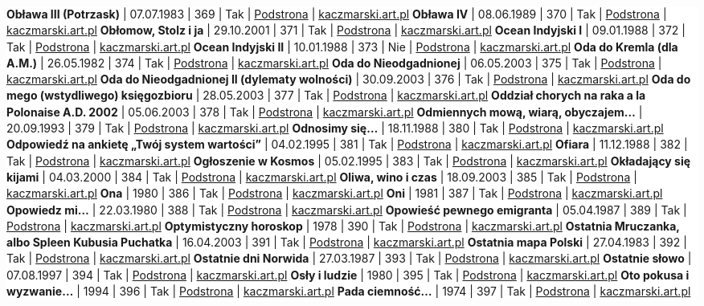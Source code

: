 **Obława III (Potrzask)** | 07.07.1983 | 369 | Tak | [Podstrona](list/369.md) | [kaczmarski.art.pl](https://www.kaczmarski.art.pl/tworczosc/wiersze/oblawa-iii-potrzask/)
**Obława IV** | 08.06.1989 | 370 | Tak | [Podstrona](list/370.md) | [kaczmarski.art.pl](https://www.kaczmarski.art.pl/tworczosc/wiersze/oblawa-iv/)
**Obłomow, Stolz i ja** | 29.10.2001 | 371 | Tak | [Podstrona](list/371.md) | [kaczmarski.art.pl](https://www.kaczmarski.art.pl/tworczosc/wiersze/oblomow-stolz-i-ja/)
**Ocean Indyjski I** | 09.01.1988 | 372 | Tak | [Podstrona](list/372.md) | [kaczmarski.art.pl](https://www.kaczmarski.art.pl/tworczosc/wiersze/ocean-indyjski-i/)
**Ocean Indyjski II** | 10.01.1988 | 373 | Nie | [Podstrona](list/373.md) | [kaczmarski.art.pl](https://www.kaczmarski.art.pl/tworczosc/wiersze/ocean-indyjski-ii/)
**Oda do Kremla (dla A.M.)** | 26.05.1982 | 374 | Tak | [Podstrona](list/374.md) | [kaczmarski.art.pl](https://www.kaczmarski.art.pl/tworczosc/wiersze/oda-do-kremla-dla-a-m/)
**Oda do Nieodgadnionej** | 06.05.2003 | 375 | Tak | [Podstrona](list/375.md) | [kaczmarski.art.pl](https://www.kaczmarski.art.pl/tworczosc/wiersze/oda-do-nieodgadnionej/)
**Oda do Nieodgadnionej II (dylematy wolności)** | 30.09.2003 | 376 | Tak | [Podstrona](list/376.md) | [kaczmarski.art.pl](https://www.kaczmarski.art.pl/tworczosc/wiersze/oda-do-nieodgadnionej-ii-dylematy-wolnosci/)
**Oda do mego (wstydliwego) księgozbioru** | 28.05.2003 | 377 | Tak | [Podstrona](list/377.md) | [kaczmarski.art.pl](https://www.kaczmarski.art.pl/tworczosc/wiersze/oda-do-mego-wstydliwego-ksiegozbioru/)
**Oddział chorych na raka a la Polonaise A.D. 2002** | 05.06.2003 | 378 | Tak | [Podstrona](list/378.md) | [kaczmarski.art.pl](https://www.kaczmarski.art.pl/tworczosc/wiersze/oddzial-chorych-na-raka-a-la-polonaise-a-d-2002/)
**Odmiennych mową, wiarą, obyczajem…** | 20.09.1993 | 379 | Tak | [Podstrona](list/379.md) | [kaczmarski.art.pl](https://www.kaczmarski.art.pl/tworczosc/wiersze/odmiennych-mowa-wiara-obyczajem/)
**Odnosimy się…** | 18.11.1988 | 380 | Tak | [Podstrona](list/380.md) | [kaczmarski.art.pl](https://www.kaczmarski.art.pl/tworczosc/wiersze/odnosimy-sie/)
**Odpowiedź na ankietę „Twój system wartości”** | 04.02.1995 | 381 | Tak | [Podstrona](list/381.md) | [kaczmarski.art.pl](https://www.kaczmarski.art.pl/tworczosc/wiersze/odpowiedz-na-ankiete-twoj-system-wartosci/)
**Ofiara** | 11.12.1988 | 382 | Tak | [Podstrona](list/382.md) | [kaczmarski.art.pl](https://www.kaczmarski.art.pl/tworczosc/wiersze/ofiara/)
**Ogłoszenie w Kosmos** | 05.02.1995 | 383 | Tak | [Podstrona](list/383.md) | [kaczmarski.art.pl](https://www.kaczmarski.art.pl/tworczosc/wiersze/ogloszenie-w-kosmos/)
**Okładający się kijami** | 04.03.2000 | 384 | Tak | [Podstrona](list/384.md) | [kaczmarski.art.pl](https://www.kaczmarski.art.pl/tworczosc/wiersze/okladajacy-sie-kijami/)
**Oliwa, wino i czas** | 18.09.2003 | 385 | Tak | [Podstrona](list/385.md) | [kaczmarski.art.pl](https://www.kaczmarski.art.pl/tworczosc/wiersze/oliwa-wino-i-czas/)
**Ona** | 1980 | 386 | Tak | [Podstrona](list/386.md) | [kaczmarski.art.pl](https://www.kaczmarski.art.pl/tworczosc/wiersze/ona/)
**Oni** | 1981 | 387 | Tak | [Podstrona](list/387.md) | [kaczmarski.art.pl](https://www.kaczmarski.art.pl/tworczosc/wiersze/oni/)
**Opowiedz mi…** | 22.03.1980 | 388 | Tak | [Podstrona](list/388.md) | [kaczmarski.art.pl](https://www.kaczmarski.art.pl/tworczosc/wiersze/opowiedz-mi/)
**Opowieść pewnego emigranta** | 05.04.1987 | 389 | Tak | [Podstrona](list/389.md) | [kaczmarski.art.pl](https://www.kaczmarski.art.pl/tworczosc/wiersze/opowiesc-pewnego-emigranta/)
**Optymistyczny horoskop** | 1978 | 390 | Tak | [Podstrona](list/390.md) | [kaczmarski.art.pl](https://www.kaczmarski.art.pl/tworczosc/wiersze/optymistyczny-horoskop/)
**Ostatnia Mruczanka, albo Spleen Kubusia Puchatka** | 16.04.2003 | 391 | Tak | [Podstrona](list/391.md) | [kaczmarski.art.pl](https://www.kaczmarski.art.pl/tworczosc/wiersze/ostatnia-mruczanka-albo-spleen-kubusia-puchatka/)
**Ostatnia mapa Polski** | 27.04.1983 | 392 | Tak | [Podstrona](list/392.md) | [kaczmarski.art.pl](https://www.kaczmarski.art.pl/tworczosc/wiersze/ostatnia-mapa-polski/)
**Ostatnie dni Norwida** | 27.03.1987 | 393 | Tak | [Podstrona](list/393.md) | [kaczmarski.art.pl](https://www.kaczmarski.art.pl/tworczosc/wiersze/ostatnie-dni-norwida/)
**Ostatnie słowo** | 07.08.1997 | 394 | Tak | [Podstrona](list/394.md) | [kaczmarski.art.pl](https://www.kaczmarski.art.pl/tworczosc/wiersze/ostatnie-slowo/)
**Osły i ludzie** | 1980 | 395 | Tak | [Podstrona](list/395.md) | [kaczmarski.art.pl](https://www.kaczmarski.art.pl/tworczosc/wiersze/osly-i-ludzie/)
**Oto pokusa i wyzwanie…** | 1994 | 396 | Tak | [Podstrona](list/396.md) | [kaczmarski.art.pl](https://www.kaczmarski.art.pl/tworczosc/wiersze/oto-pokusa-i-wyzwanie/)
**Pada ciemność…** | 1974 | 397 | Tak | [Podstrona](list/397.md) | [kaczmarski.art.pl](https://www.kaczmarski.art.pl/tworczosc/wiersze/pada-ciemnosc/)